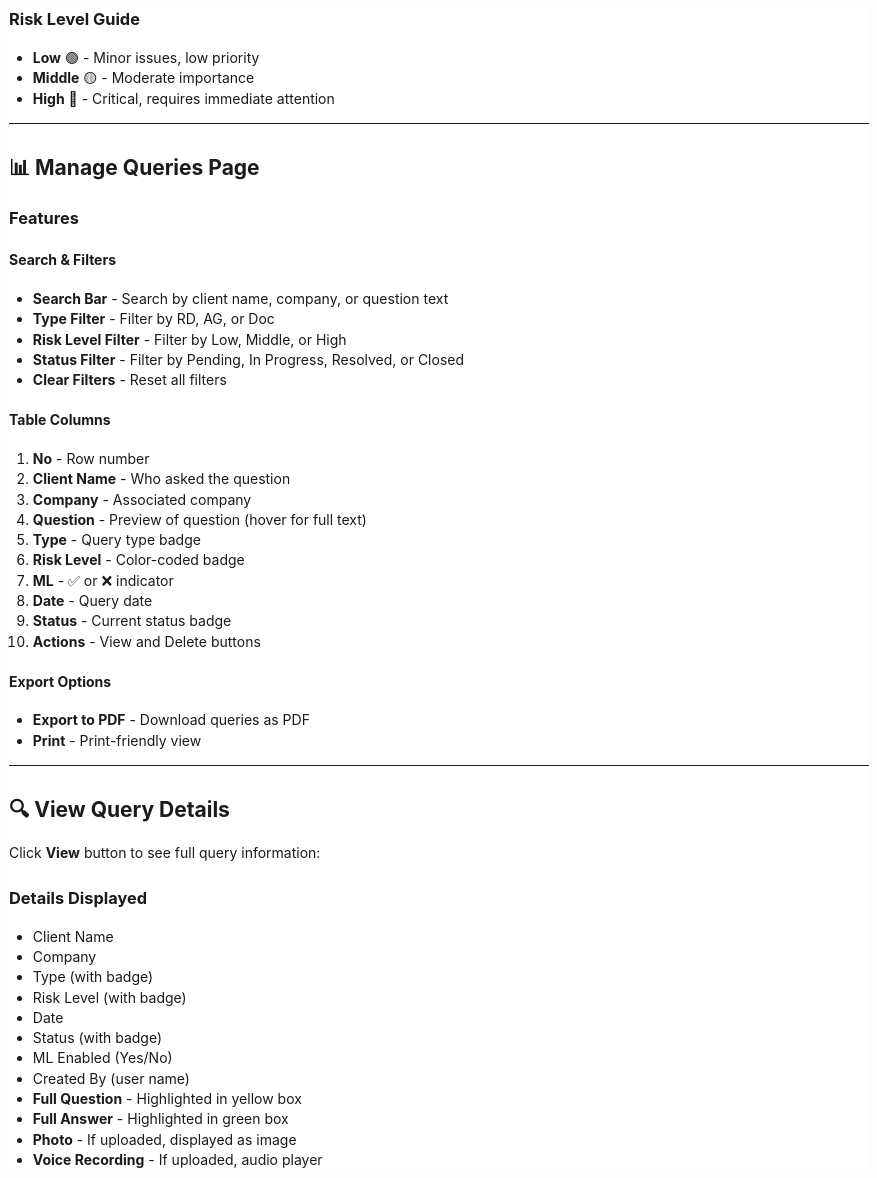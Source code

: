 ### Risk Level Guide

- **Low** 🟢 - Minor issues, low priority
- **Middle** 🟡 - Moderate importance
- **High** 🔴 - Critical, requires immediate attention

---

## 📊 Manage Queries Page

### Features

#### Search & Filters
- **Search Bar** - Search by client name, company, or question text
- **Type Filter** - Filter by RD, AG, or Doc
- **Risk Level Filter** - Filter by Low, Middle, or High
- **Status Filter** - Filter by Pending, In Progress, Resolved, or Closed
- **Clear Filters** - Reset all filters

#### Table Columns
1. **No** - Row number
2. **Client Name** - Who asked the question
3. **Company** - Associated company
4. **Question** - Preview of question (hover for full text)
5. **Type** - Query type badge
6. **Risk Level** - Color-coded badge
7. **ML** - ✅ or ❌ indicator
8. **Date** - Query date
9. **Status** - Current status badge
10. **Actions** - View and Delete buttons

#### Export Options
- **Export to PDF** - Download queries as PDF
- **Print** - Print-friendly view

---

## 🔍 View Query Details

Click **View** button to see full query information:

### Details Displayed
- Client Name
- Company
- Type (with badge)
- Risk Level (with badge)
- Date
- Status (with badge)
- ML Enabled (Yes/No)
- Created By (user name)
- **Full Question** - Highlighted in yellow box
- **Full Answer** - Highlighted in green box
- **Photo** - If uploaded, displayed as image
- **Voice Recording** - If uploaded, audio player
